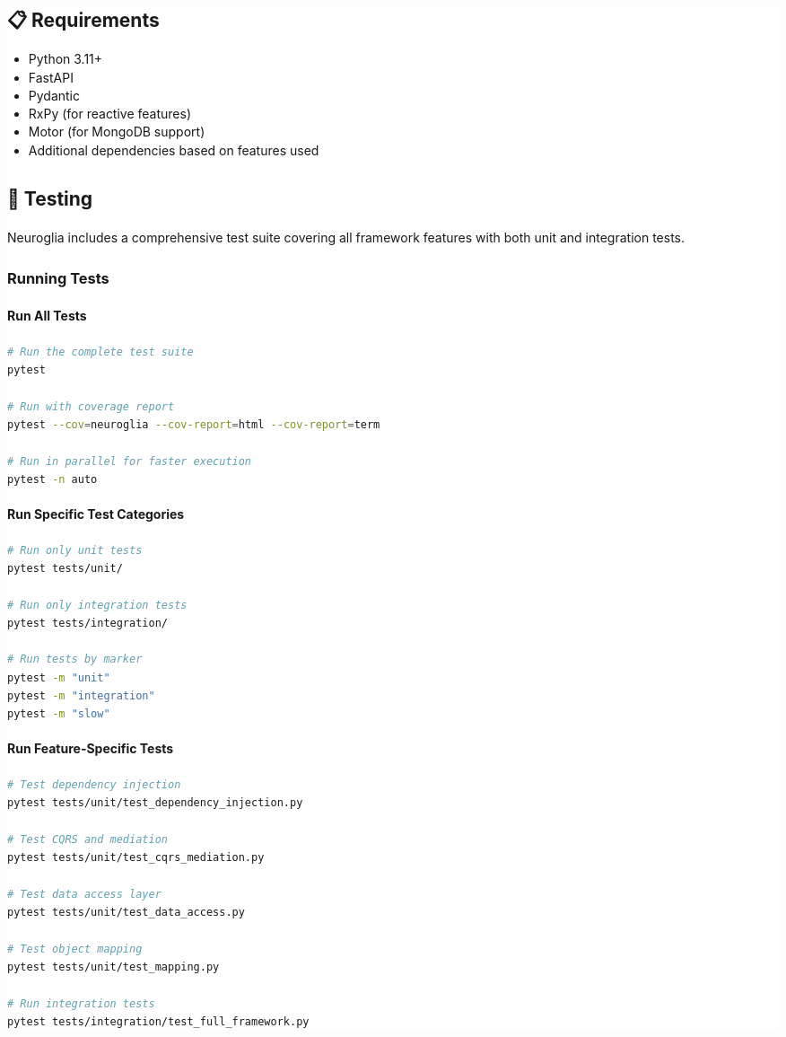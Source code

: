 ## 📋 Requirements

- Python 3.11+
- FastAPI
- Pydantic
- RxPy (for reactive features)
- Motor (for MongoDB support)
- Additional dependencies based on features used

## 🧪 Testing

Neuroglia includes a comprehensive test suite covering all framework features with both unit and integration tests.

### Running Tests

#### Run All Tests

```bash
# Run the complete test suite
pytest

# Run with coverage report
pytest --cov=neuroglia --cov-report=html --cov-report=term

# Run in parallel for faster execution
pytest -n auto
```

#### Run Specific Test Categories

```bash
# Run only unit tests
pytest tests/unit/

# Run only integration tests
pytest tests/integration/

# Run tests by marker
pytest -m "unit"
pytest -m "integration"
pytest -m "slow"
```

#### Run Feature-Specific Tests

```bash
# Test dependency injection
pytest tests/unit/test_dependency_injection.py

# Test CQRS and mediation
pytest tests/unit/test_cqrs_mediation.py

# Test data access layer
pytest tests/unit/test_data_access.py

# Test object mapping
pytest tests/unit/test_mapping.py

# Run integration tests
pytest tests/integration/test_full_framework.py
```
